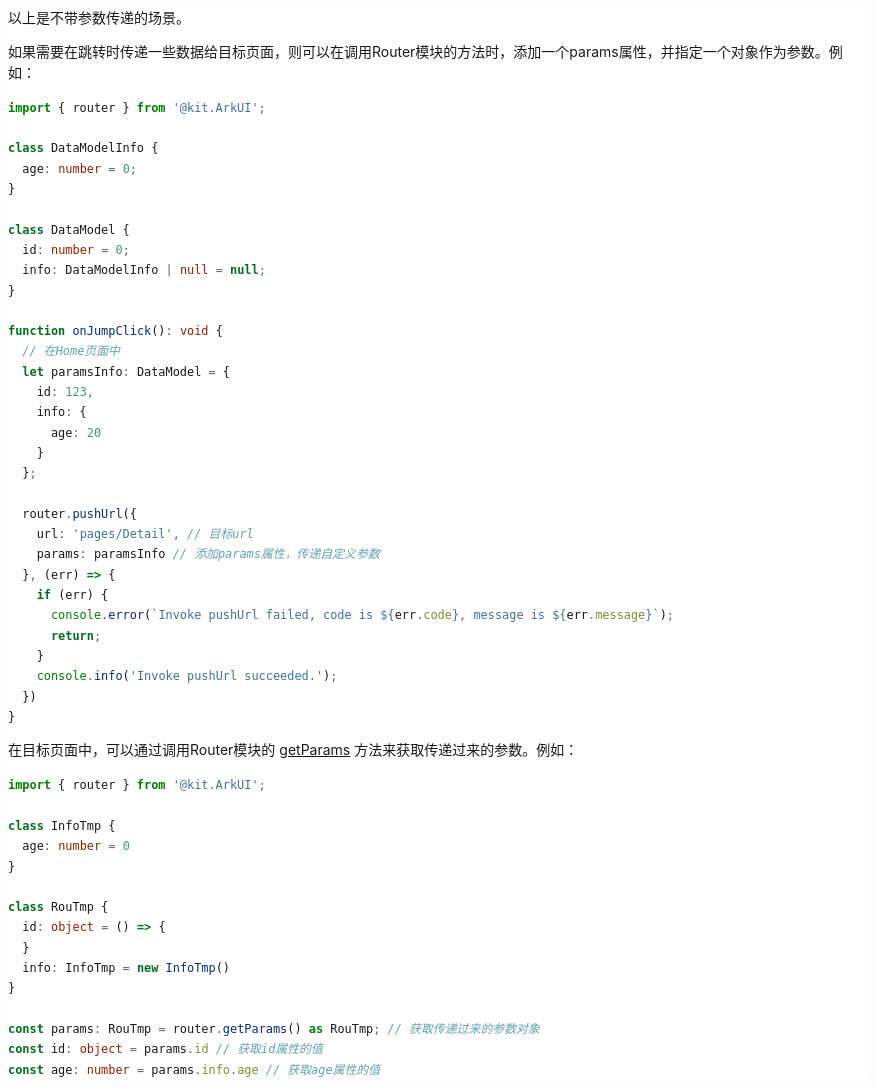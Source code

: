 以上是不带参数传递的场景。

如果需要在跳转时传递一些数据给目标页面，则可以在调用Router模块的方法时，添加一个params属性，并指定一个对象作为参数。例如：

```ts
import { router } from '@kit.ArkUI';

class DataModelInfo {
  age: number = 0;
}

class DataModel {
  id: number = 0;
  info: DataModelInfo | null = null;
}

function onJumpClick(): void {
  // 在Home页面中
  let paramsInfo: DataModel = {
    id: 123,
    info: {
      age: 20
    }
  };

  router.pushUrl({
    url: 'pages/Detail', // 目标url
    params: paramsInfo // 添加params属性，传递自定义参数
  }, (err) => {
    if (err) {
      console.error(`Invoke pushUrl failed, code is ${err.code}, message is ${err.message}`);
      return;
    }
    console.info('Invoke pushUrl succeeded.');
  })
}
```

在目标页面中，可以通过调用Router模块的 [getParams](https://developer.huawei.com/consumer/cn/doc/harmonyos-references-V5/js-apis-router-V5#routergetparams) 方法来获取传递过来的参数。例如：

```ts
import { router } from '@kit.ArkUI';

class InfoTmp {
  age: number = 0
}

class RouTmp {
  id: object = () => {
  }
  info: InfoTmp = new InfoTmp()
}

const params: RouTmp = router.getParams() as RouTmp; // 获取传递过来的参数对象
const id: object = params.id // 获取id属性的值
const age: number = params.info.age // 获取age属性的值
```

